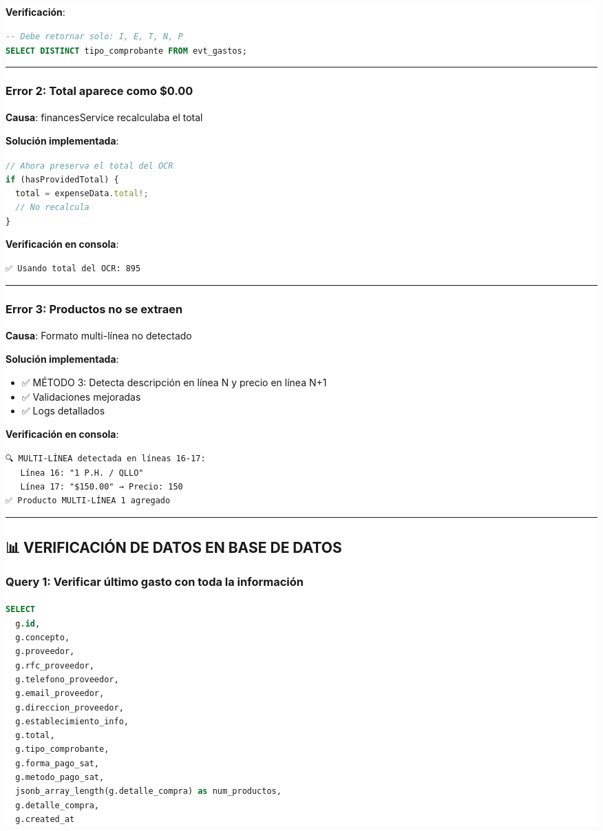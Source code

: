 **Verificación**:
```sql
-- Debe retornar solo: I, E, T, N, P
SELECT DISTINCT tipo_comprobante FROM evt_gastos;
```

---

### Error 2: Total aparece como $0.00

**Causa**: financesService recalculaba el total

**Solución implementada**:
```typescript
// Ahora preserva el total del OCR
if (hasProvidedTotal) {
  total = expenseData.total!;
  // No recalcula
}
```

**Verificación en consola**:
```
✅ Usando total del OCR: 895
```

---

### Error 3: Productos no se extraen

**Causa**: Formato multi-línea no detectado

**Solución implementada**:
- ✅ MÉTODO 3: Detecta descripción en línea N y precio en línea N+1
- ✅ Validaciones mejoradas
- ✅ Logs detallados

**Verificación en consola**:
```
🔍 MULTI-LÍNEA detectada en líneas 16-17:
   Línea 16: "1 P.H. / QLLO"
   Línea 17: "$150.00" → Precio: 150
✅ Producto MULTI-LÍNEA 1 agregado
```

---

## 📊 VERIFICACIÓN DE DATOS EN BASE DE DATOS

### Query 1: Verificar último gasto con toda la información

```sql
SELECT 
  g.id,
  g.concepto,
  g.proveedor,
  g.rfc_proveedor,
  g.telefono_proveedor,
  g.email_proveedor,
  g.direccion_proveedor,
  g.establecimiento_info,
  g.total,
  g.tipo_comprobante,
  g.forma_pago_sat,
  g.metodo_pago_sat,
  jsonb_array_length(g.detalle_compra) as num_productos,
  g.detalle_compra,
  g.created_at
```